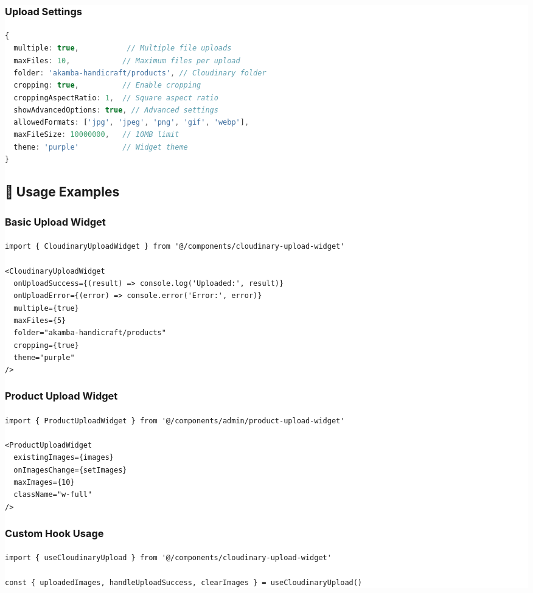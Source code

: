 ### **Upload Settings**
```typescript
{
  multiple: true,           // Multiple file uploads
  maxFiles: 10,            // Maximum files per upload
  folder: 'akamba-handicraft/products', // Cloudinary folder
  cropping: true,          // Enable cropping
  croppingAspectRatio: 1,  // Square aspect ratio
  showAdvancedOptions: true, // Advanced settings
  allowedFormats: ['jpg', 'jpeg', 'png', 'gif', 'webp'],
  maxFileSize: 10000000,   // 10MB limit
  theme: 'purple'          // Widget theme
}
```

## 🚀 Usage Examples

### **Basic Upload Widget**
```tsx
import { CloudinaryUploadWidget } from '@/components/cloudinary-upload-widget'

<CloudinaryUploadWidget
  onUploadSuccess={(result) => console.log('Uploaded:', result)}
  onUploadError={(error) => console.error('Error:', error)}
  multiple={true}
  maxFiles={5}
  folder="akamba-handicraft/products"
  cropping={true}
  theme="purple"
/>
```

### **Product Upload Widget**
```tsx
import { ProductUploadWidget } from '@/components/admin/product-upload-widget'

<ProductUploadWidget
  existingImages={images}
  onImagesChange={setImages}
  maxImages={10}
  className="w-full"
/>
```

### **Custom Hook Usage**
```tsx
import { useCloudinaryUpload } from '@/components/cloudinary-upload-widget'

const { uploadedImages, handleUploadSuccess, clearImages } = useCloudinaryUpload()
```
